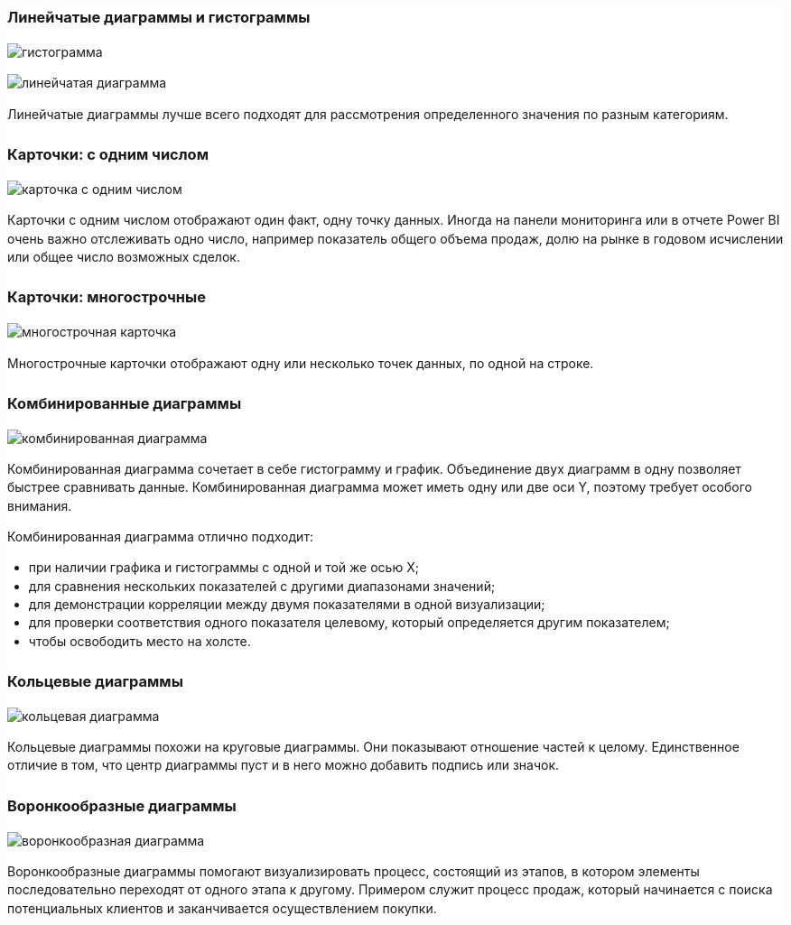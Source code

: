 ### <a name="bar-and-column-charts"></a>Линейчатые диаграммы и гистограммы
![гистограмма](../visuals/media/power-bi-visualization-types-for-reports-and-q-and-a/pbi_nancy_viz_bar.png)

 ![линейчатая диаграмма](../visuals/media/power-bi-visualization-types-for-reports-and-q-and-a/pbi_nancy_viz_col.png)

Линейчатые диаграммы лучше всего подходят для рассмотрения определенного значения по разным категориям.

### <a name="cards-single-number"></a>Карточки: с одним числом
![карточка с одним числом](../visuals/media/power-bi-visualization-types-for-reports-and-q-and-a/pbi_nancy_viz_card.png)

Карточки с одним числом отображают один факт, одну точку данных. Иногда на панели мониторинга или в отчете Power BI очень важно отслеживать одно число, например показатель общего объема продаж, долю на рынке в годовом исчислении или общее число возможных сделок.  

### <a name="cards-multi-row"></a>Карточки: многострочные
![многострочная карточка](../visuals/media/power-bi-visualization-types-for-reports-and-q-and-a/multi-row-card.png)

Многострочные карточки отображают одну или несколько точек данных, по одной на строке.


### <a name="combo-charts"></a>Комбинированные диаграммы
![комбинированная диаграмма](../visuals/media/power-bi-visualization-types-for-reports-and-q-and-a/combosmall.png)

Комбинированная диаграмма сочетает в себе гистограмму и график. Объединение двух диаграмм в одну позволяет быстрее сравнивать данные. Комбинированная диаграмма может иметь одну или две оси Y, поэтому требует особого внимания. 

Комбинированная диаграмма отлично подходит:
- при наличии графика и гистограммы с одной и той же осью X;
- для сравнения нескольких показателей с другими диапазонами значений;
- для демонстрации корреляции между двумя показателями в одной визуализации;
- для проверки соответствия одного показателя целевому, который определяется другим показателем;
- чтобы освободить место на холсте.

### <a name="doughnut-charts"></a>Кольцевые диаграммы
![кольцевая диаграмма](../visuals/media/power-bi-visualization-types-for-reports-and-q-and-a/donutsmall.png)

Кольцевые диаграммы похожи на круговые диаграммы.  Они показывают отношение частей к целому. Единственное отличие в том, что центр диаграммы пуст и в него можно добавить подпись или значок.

### <a name="funnel-charts"></a>Воронкообразные диаграммы
![воронкообразная диаграмма](../visuals/media/power-bi-visualization-types-for-reports-and-q-and-a/pbi_nancy_viz_funnel.png)

Воронкообразные диаграммы помогают визуализировать процесс, состоящий из этапов, в котором элементы последовательно переходят от одного этапа к другому.  Примером служит процесс продаж, который начинается с поиска потенциальных клиентов и заканчивается осуществлением покупки.
